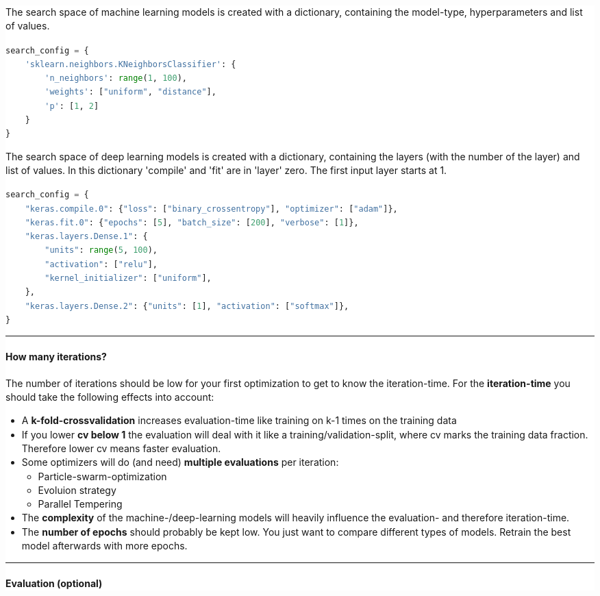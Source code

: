 The search space of machine learning models is created with a dictionary, containing the model-type, hyperparameters and list of values. 

```python
search_config = {
    'sklearn.neighbors.KNeighborsClassifier': {
        'n_neighbors': range(1, 100),
        'weights': ["uniform", "distance"],
        'p': [1, 2]
    }
}
```

The search space of deep learning models is created with a dictionary, containing the layers (with the number of the layer) and list of values. In this dictionary 'compile' and 'fit' are in 'layer' zero. The first input layer starts at 1.

```python
search_config = {
    "keras.compile.0": {"loss": ["binary_crossentropy"], "optimizer": ["adam"]},
    "keras.fit.0": {"epochs": [5], "batch_size": [200], "verbose": [1]},
    "keras.layers.Dense.1": {
        "units": range(5, 100),
        "activation": ["relu"],
        "kernel_initializer": ["uniform"],
    },
    "keras.layers.Dense.2": {"units": [1], "activation": ["softmax"]},
}
```


---

#### How many iterations?

The number of iterations should be low for your first optimization to get to know the iteration-time.
For the <b>iteration-time</b> you should take the following effects into account:
- A <b>k-fold-crossvalidation</b> increases evaluation-time like training on k-1 times on the training data
- If you lower <b>cv below 1</b> the evaluation will deal with it like a training/validation-split, where cv marks the training data fraction. Therefore lower cv means faster evaluation.
- Some optimizers will do (and need) <b>multiple evaluations</b> per iteration:
  - Particle-swarm-optimization
  - Evoluion strategy
  - Parallel Tempering
- The <b>complexity</b> of the machine-/deep-learning models will heavily influence the evaluation- and therefore iteration-time.
- The <b>number of epochs</b> should probably be kept low. You just want to compare different types of models. Retrain the best model afterwards with more epochs.

---

#### Evaluation (optional)

